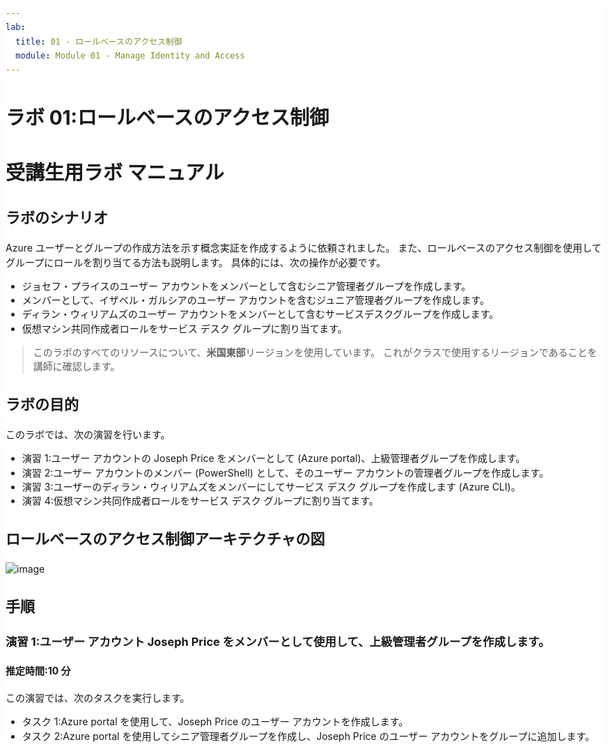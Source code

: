 ```yaml
---
lab:
  title: 01 - ロールベースのアクセス制御
  module: Module 01 - Manage Identity and Access
---
```



# ラボ 01:ロールベースのアクセス制御
# 受講生用ラボ マニュアル

## ラボのシナリオ

Azure ユーザーとグループの作成方法を示す概念実証を作成するように依頼されました。 また、ロールベースのアクセス制御を使用してグループにロールを割り当てる方法も説明します。 具体的には、次の操作が必要です。

- ジョセフ・プライスのユーザー アカウントをメンバーとして含むシニア管理者グループを作成します。
- メンバーとして、イザベル・ガルシアのユーザー アカウントを含むジュニア管理者グループを作成します。
- ディラン・ウィリアムズのユーザー アカウントをメンバーとして含むサービスデスクグループを作成します。
- 仮想マシン共同作成者ロールをサービス デスク グループに割り当てます。 

> このラボのすべてのリソースについて、**米国東部**リージョンを使用しています。 これがクラスで使用するリージョンであることを講師に確認します。 

## ラボの目的

このラボでは、次の演習を行います。

- 演習 1:ユーザー アカウントの Joseph Price をメンバーとして (Azure portal)、上級管理者グループを作成します。 
- 演習 2:ユーザー アカウントのメンバー (PowerShell) として、そのユーザー アカウントの管理者グループを作成します。
- 演習 3:ユーザーのディラン・ウィリアムズをメンバーにしてサービス デスク グループを作成します (Azure CLI)。 
- 演習 4:仮想マシン共同作成者ロールをサービス デスク グループに割り当てます。

## ロールベースのアクセス制御アーキテクチャの図

![image](https://github.com/MicrosoftLearning/AZ500-AzureSecurityTechnologies/assets/91347931/506cde9c-5242-4438-a793-f88a5434a2b2)

## 手順

### 演習 1:ユーザー アカウント Joseph Price をメンバーとして使用して、上級管理者グループを作成します。 

#### 推定時間:10 分

この演習では、次のタスクを実行します。

- タスク 1:Azure portal を使用して、Joseph Price のユーザー アカウントを作成します。
- タスク 2:Azure portal を使用してシニア管理者グループを作成し、Joseph Price のユーザー アカウントをグループに追加します。
